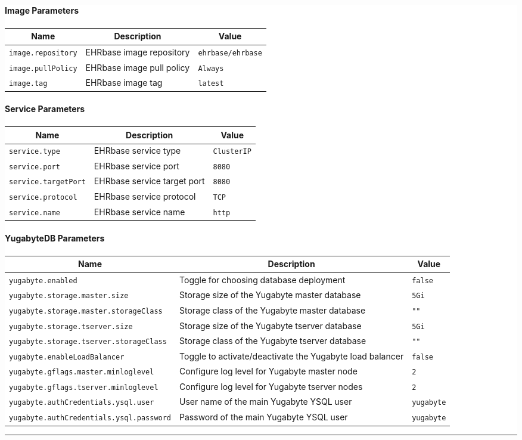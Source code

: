 #### Image Parameters

| Name               | Description                | Value                    |
|--------------------|----------------------------|--------------------------|
| `image.repository` | EHRbase image repository   | `ehrbase/ehrbase`        |
| `image.pullPolicy` | EHRbase image pull policy  | `Always`                 |
| `image.tag`        | EHRbase image tag          | `latest`                 |

#### Service Parameters

| Name                 | Description                 | Value       |
|----------------------|-----------------------------|-------------|
| `service.type`       | EHRbase service type        | `ClusterIP` |
| `service.port`       | EHRbase service port        | `8080`      |
| `service.targetPort` | EHRbase service target port | `8080`      |
| `service.protocol`   | EHRbase service protocol    | `TCP`       |
| `service.name`       | EHRbase service name        | `http`      |

#### YugabyteDB Parameters

| Name                                     | Description                                              | Value     |
|------------------------------------------|----------------------------------------------------------|-----------|
| `yugabyte.enabled`                       | Toggle for choosing database deployment                  | `false`   |
| `yugabyte.storage.master.size`           | Storage size of the Yugabyte master database             | `5Gi`     |
| `yugabyte.storage.master.storageClass`   | Storage class of the Yugabyte master database            | `""`      |
| `yugabyte.storage.tserver.size`          | Storage size of the Yugabyte tserver database            | `5Gi`     |
| `yugabyte.storage.tserver.storageClass`  | Storage class of the Yugabyte tserver database           | `""`      |
| `yugabyte.enableLoadBalancer`            | Toggle to activate/deactivate the Yugabyte load balancer | `false`   |
| `yugabyte.gflags.master.minloglevel`     | Configure log level for Yugabyte master node             | `2`       |
| `yugabyte.gflags.tserver.minloglevel`    | Configure log level for Yugabyte tserver nodes           | `2`       |
| `yugabyte.authCredentials.ysql.user`     | User name of the main Yugabyte YSQL user                 | `yugabyte`|
| `yugabyte.authCredentials.ysql.password` | Password of the main Yugabyte YSQL user                  | `yugabyte`|
--- 

</TabItem>
</Tabs>